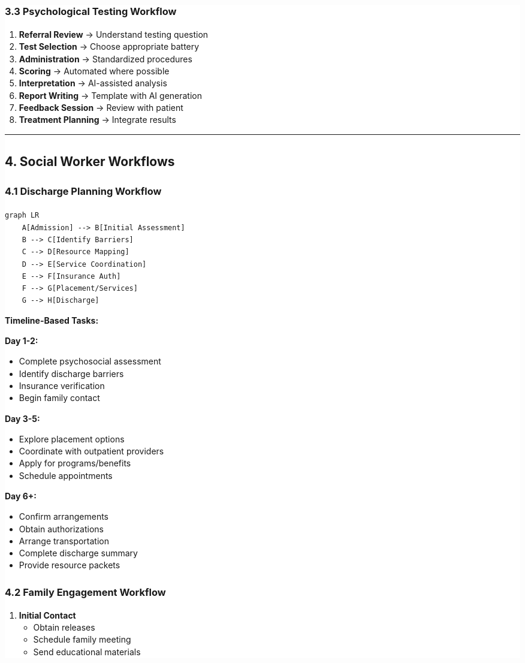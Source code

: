 ### 3.3 Psychological Testing Workflow

1. **Referral Review** → Understand testing question
2. **Test Selection** → Choose appropriate battery
3. **Administration** → Standardized procedures
4. **Scoring** → Automated where possible
5. **Interpretation** → AI-assisted analysis
6. **Report Writing** → Template with AI generation
7. **Feedback Session** → Review with patient
8. **Treatment Planning** → Integrate results

---

## 4. Social Worker Workflows

### 4.1 Discharge Planning Workflow

```mermaid
graph LR
    A[Admission] --> B[Initial Assessment]
    B --> C[Identify Barriers]
    C --> D[Resource Mapping]
    D --> E[Service Coordination]
    E --> F[Insurance Auth]
    F --> G[Placement/Services]
    G --> H[Discharge]
```

**Timeline-Based Tasks:**

**Day 1-2:**
- Complete psychosocial assessment
- Identify discharge barriers
- Insurance verification
- Begin family contact

**Day 3-5:**
- Explore placement options
- Coordinate with outpatient providers
- Apply for programs/benefits
- Schedule appointments

**Day 6+:**
- Confirm arrangements
- Obtain authorizations
- Arrange transportation
- Complete discharge summary
- Provide resource packets

### 4.2 Family Engagement Workflow

1. **Initial Contact**
   - Obtain releases
   - Schedule family meeting
   - Send educational materials
